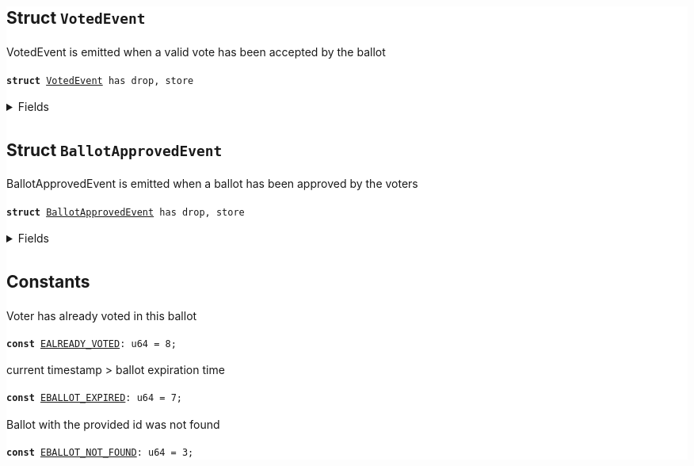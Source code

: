 ## Struct `VotedEvent`

VotedEvent is emitted when a valid vote has
been accepted by the ballot


<pre><code><b>struct</b> <a href="Vote.md#0x1_Vote_VotedEvent">VotedEvent</a> has drop, store
</code></pre>



<details><summary>Fields</summary></details>

<a name="0x1_Vote_BallotApprovedEvent"></a>

## Struct `BallotApprovedEvent`

BallotApprovedEvent is emitted when a ballot has
been approved by the voters


<pre><code><b>struct</b> <a href="Vote.md#0x1_Vote_BallotApprovedEvent">BallotApprovedEvent</a> has drop, store
</code></pre>



<details><summary>Fields</summary></details>

<a name="@Constants_0"></a>

## Constants


<a name="0x1_Vote_EALREADY_VOTED"></a>

Voter has already voted in this ballot


<pre><code><b>const</b> <a href="Vote.md#0x1_Vote_EALREADY_VOTED">EALREADY_VOTED</a>: u64 = 8;
</code></pre>



<a name="0x1_Vote_EBALLOT_EXPIRED"></a>

current timestamp > ballot expiration time


<pre><code><b>const</b> <a href="Vote.md#0x1_Vote_EBALLOT_EXPIRED">EBALLOT_EXPIRED</a>: u64 = 7;
</code></pre>



<a name="0x1_Vote_EBALLOT_NOT_FOUND"></a>

Ballot with the provided id was not found


<pre><code><b>const</b> <a href="Vote.md#0x1_Vote_EBALLOT_NOT_FOUND">EBALLOT_NOT_FOUND</a>: u64 = 3;
</code></pre>
